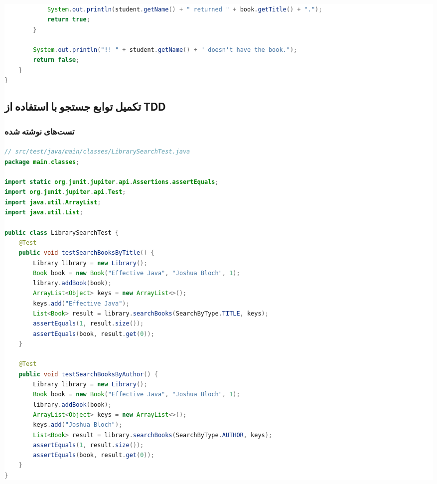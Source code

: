 ```java 
            System.out.println(student.getName() + " returned " + book.getTitle() + "."); 
            return true; 
        } 
 
        System.out.println("!! " + student.getName() + " doesn't have the book."); 
        return false; 
    } 
}
```

 
 
## تکمیل توابع جستجو با استفاده از TDD 
 
### تست‌های نوشته شده 
 
```java 
// src/test/java/main/classes/LibrarySearchTest.java 
package main.classes; 
 
import static org.junit.jupiter.api.Assertions.assertEquals; 
import org.junit.jupiter.api.Test; 
import java.util.ArrayList; 
import java.util.List; 
 
public class LibrarySearchTest { 
    @Test 
    public void testSearchBooksByTitle() { 
        Library library = new Library(); 
        Book book = new Book("Effective Java", "Joshua Bloch", 1); 
        library.addBook(book); 
        ArrayList<Object> keys = new ArrayList<>(); 
        keys.add("Effective Java"); 
        List<Book> result = library.searchBooks(SearchByType.TITLE, keys); 
        assertEquals(1, result.size()); 
        assertEquals(book, result.get(0)); 
    } 
 
    @Test 
    public void testSearchBooksByAuthor() { 
        Library library = new Library(); 
        Book book = new Book("Effective Java", "Joshua Bloch", 1); 
        library.addBook(book); 
        ArrayList<Object> keys = new ArrayList<>(); 
        keys.add("Joshua Bloch"); 
        List<Book> result = library.searchBooks(SearchByType.AUTHOR, keys); 
        assertEquals(1, result.size()); 
        assertEquals(book, result.get(0)); 
    } 
} 
```
